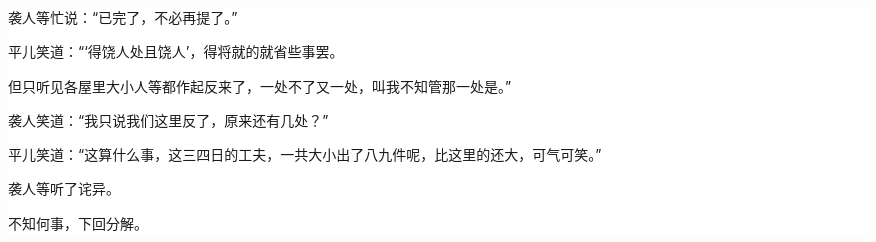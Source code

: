 袭人等忙说：“已完了，不必再提了。”

平儿笑道：“‘得饶人处且饶人’，得将就的就省些事罢。

但只听见各屋里大小人等都作起反来了，一处不了又一处，叫我不知管那一处是。”

袭人笑道：“我只说我们这里反了，原来还有几处？”

平儿笑道：“这算什么事，这三四日的工夫，一共大小出了八九件呢，比这里的还大，可气可笑。”

袭人等听了诧异。

不知何事，下回分解。

<script src="words-tips.js"></script>
<script src="symbols.js"></script>
